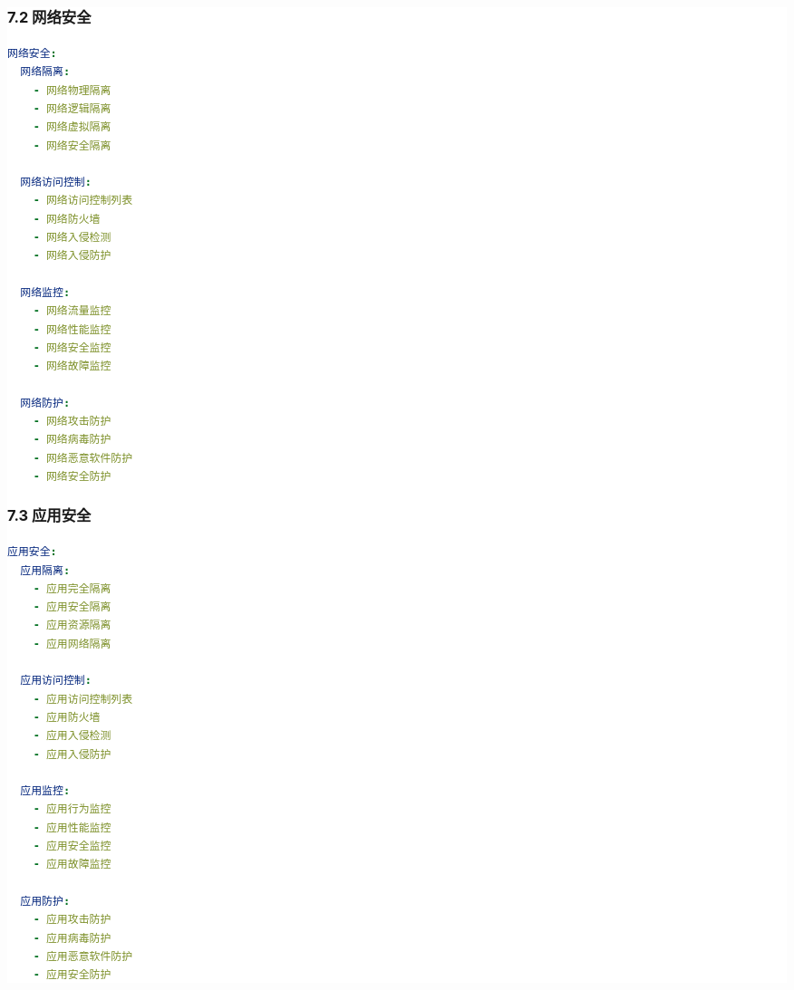### 7.2 网络安全

```yaml
网络安全:
  网络隔离:
    - 网络物理隔离
    - 网络逻辑隔离
    - 网络虚拟隔离
    - 网络安全隔离
  
  网络访问控制:
    - 网络访问控制列表
    - 网络防火墙
    - 网络入侵检测
    - 网络入侵防护
  
  网络监控:
    - 网络流量监控
    - 网络性能监控
    - 网络安全监控
    - 网络故障监控
  
  网络防护:
    - 网络攻击防护
    - 网络病毒防护
    - 网络恶意软件防护
    - 网络安全防护
```

### 7.3 应用安全

```yaml
应用安全:
  应用隔离:
    - 应用完全隔离
    - 应用安全隔离
    - 应用资源隔离
    - 应用网络隔离
  
  应用访问控制:
    - 应用访问控制列表
    - 应用防火墙
    - 应用入侵检测
    - 应用入侵防护
  
  应用监控:
    - 应用行为监控
    - 应用性能监控
    - 应用安全监控
    - 应用故障监控
  
  应用防护:
    - 应用攻击防护
    - 应用病毒防护
    - 应用恶意软件防护
    - 应用安全防护
```
